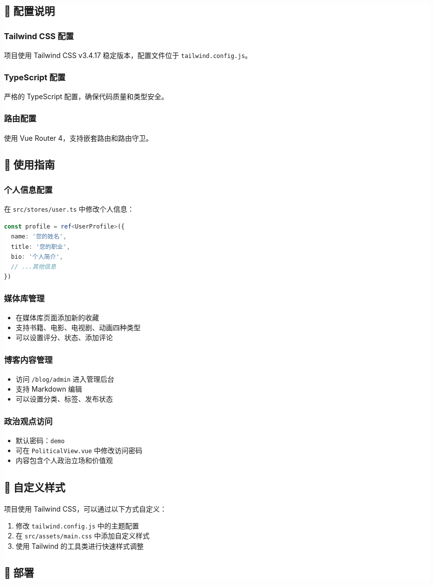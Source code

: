 ## 🔧 配置说明

### Tailwind CSS 配置
项目使用 Tailwind CSS v3.4.17 稳定版本，配置文件位于 `tailwind.config.js`。

### TypeScript 配置
严格的 TypeScript 配置，确保代码质量和类型安全。

### 路由配置
使用 Vue Router 4，支持嵌套路由和路由守卫。

## 🎯 使用指南

### 个人信息配置
在 `src/stores/user.ts` 中修改个人信息：
```typescript
const profile = ref<UserProfile>({
  name: '您的姓名',
  title: '您的职业',
  bio: '个人简介',
  // ...其他信息
})
```

### 媒体库管理
- 在媒体库页面添加新的收藏
- 支持书籍、电影、电视剧、动画四种类型
- 可以设置评分、状态、添加评论

### 博客内容管理
- 访问 `/blog/admin` 进入管理后台
- 支持 Markdown 编辑
- 可以设置分类、标签、发布状态

### 政治观点访问
- 默认密码：`demo`
- 可在 `PoliticalView.vue` 中修改访问密码
- 内容包含个人政治立场和价值观

## 🎨 自定义样式

项目使用 Tailwind CSS，可以通过以下方式自定义：

1. 修改 `tailwind.config.js` 中的主题配置
2. 在 `src/assets/main.css` 中添加自定义样式
3. 使用 Tailwind 的工具类进行快速样式调整

## 🚀 部署
